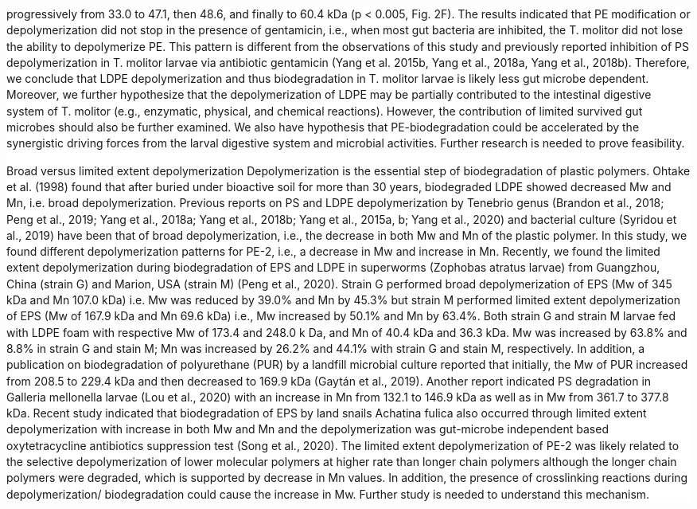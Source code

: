 
progressively from 33.0 to 47.1, then 48.6, and finally to 60.4 kDa (p < 0.005, Fig. 2F). The results indicated that PE modification or depolymerization did not stop in the presence of gentamicin, i.e., when most gut bacteria are inhibited, the T. molitor did not lose the ability to depolymerize PE. This pattern is different from the observations of this study and previously reported inhibition of PS depolymerization in T. molitor larvae via antibiotic gentamicin (Yang et al. 2015b, Yang et al., 2018a, Yang et al., 2018b). Therefore, we conclude that LDPE depolymerization and thus biodegradation in T. molitor larvae is likely less gut microbe dependent. Moreover, we further hypothesize that the depolymerization of LDPE may be partially contributed to the intestinal digestive system of T. molitor (e.g., enzymatic, physical, and chemical reactions). However, the contribution of limited survived gut microbes should also be further examined. We also have hypothesis that PE-biodegradation could be accelerated by the synergistic driving forces from the larval digestive system and microbial activities. Further research is needed to prove feasibility.

Broad versus limited extent depolymerization Depolymerization is the essential step of biodegradation of plastic polymers. Ohtake et al. (1998) found that after buried under bioactive soil for more than 30 years, biodegraded LDPE showed decreased Mw and Mn, i.e. broad depolymerization. Previous reports on PS and LDPE depolymerization by Tenebrio genus (Brandon et al., 2018; Peng et al., 2019; Yang et al., 2018a; Yang et al., 2018b; Yang et al., 2015a, b; Yang et al., 2020) and bacterial culture (Syridou et al., 2019) have been that of broad depolymerization, i.e., the decrease in both Mw and Mn of the plastic polymer. In this study, we found different depolymerization patterns for PE-2, i.e., a decrease in Mw and increase in Mn. Recently, we found the limited extent depolymerization during biodegradation of EPS and LDPE in superworms (Zophobas atratus larvae) from Guangzhou, China (strain G) and Marion, USA (strain M) (Peng et al., 2020). Strain G performed broad depolymerization of EPS (Mw of 345 kDa and Mn 107.0 kDa) i.e. Mw was reduced by 39.0% and Mn by 45.3% but strain M performed limited extent depolymerization of EPS (Mw of 167.9 kDa and Mn 69.6 kDa) i.e., Mw increased by 50.1% and Mn by 63.4%. Both strain G and strain M larvae fed with LDPE foam with respective Mw of 173.4 and 248.0 k Da, and Mn of 40.4 kDa and 36.3 kDa. Mw was increased by 63.8% and 8.8% in strain G and stain M; Mn was increased by 26.2% and 44.1% with strain G and stain M, respectively. In addition, a publication on biodegradation of polyurethane (PUR) by a landfill microbial culture reported that initially, the Mw of PUR increased from 208.5 to 229.4 kDa and then decreased to 169.9 kDa (Gaytán et al., 2019). Another report indicated PS degradation in Galleria mellonella larvae (Lou et al., 2020) with an increase in Mn from 132.1 to 146.9 kDa as well as in Mw from 361.7 to 377.8 kDa. Recent study indicated that biodegradation of EPS by land snails Achatina fulica also occurred through limited extent depolymerization with increase in both Mw and Mn and the depolymerization was gut-microbe independent based oxytetracycline antibiotics suppression test (Song et al., 2020). The limited extent depolymerization of PE-2 was likely related to the selective depolymerization of lower molecular polymers at higher rate than longer chain polymers although the longer chain polymers were degraded, which is supported by decrease in Mn values. In addition, the presence of crosslinking reactions during depolymerization/ biodegradation could cause the increase in Mw. Further study is needed to understand this mechanism.
